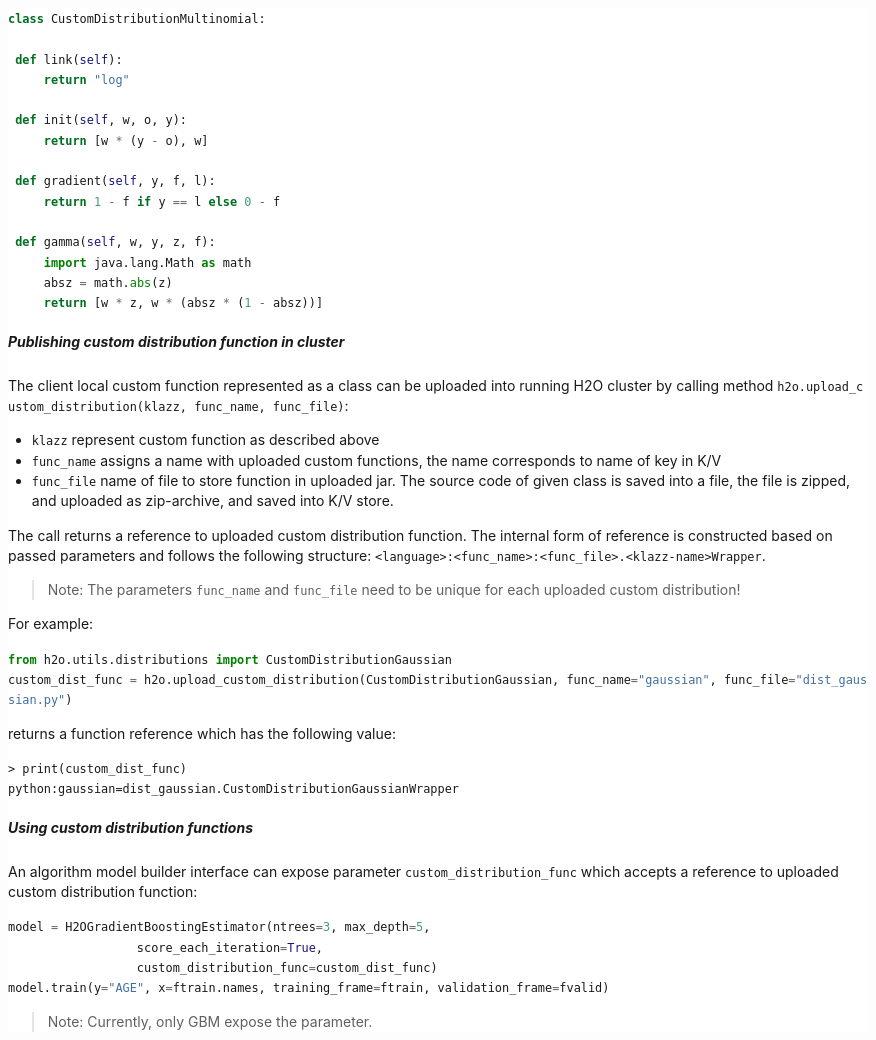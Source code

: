   ```python
class CustomDistributionMultinomial:
   
    def link(self):
        return "log"

    def init(self, w, o, y):
        return [w * (y - o), w]
        
    def gradient(self, y, f, l):
        return 1 - f if y == l else 0 - f

    def gamma(self, w, y, z, f):
        import java.lang.Math as math
        absz = math.abs(z)
        return [w * z, w * (absz * (1 - absz))]
   ```

##### Publishing custom distribution function in cluster
The client local custom function represented as a class can be uploaded into running
H2O cluster by calling method `h2o.upload_custom_distribution(klazz, func_name, func_file)`:
  - `klazz` represent custom function as described above
  - `func_name` assigns a name with uploaded custom functions, the name corresponds to name of key in K/V
  - `func_file` name of file to store function in uploaded jar. The source code of given class is saved into a file,
  the file is zipped, and uploaded as zip-archive, and saved into K/V store.

The call returns a reference to uploaded custom distribution function. The internal form of reference
is constructed based on passed parameters and follows the following structure: `<language>:<func_name>:<func_file>.<klazz-name>Wrapper`.

> Note: The parameters `func_name` and `func_file` need to be unique for each uploaded custom distribution!

For example:
```python
from h2o.utils.distributions import CustomDistributionGaussian
custom_dist_func = h2o.upload_custom_distribution(CustomDistributionGaussian, func_name="gaussian", func_file="dist_gaussian.py")
```

returns a function reference which has the following value:

```
> print(custom_dist_func)
python:gaussian=dist_gaussian.CustomDistributionGaussianWrapper
```

##### Using custom distribution functions
An algorithm model builder interface can expose parameter `custom_distribution_func`
which accepts a reference to uploaded custom distribution function:

```python
model = H2OGradientBoostingEstimator(ntrees=3, max_depth=5,
                  score_each_iteration=True,
                  custom_distribution_func=custom_dist_func)
model.train(y="AGE", x=ftrain.names, training_frame=ftrain, validation_frame=fvalid)
```

> Note: Currently, only GBM expose the parameter.
